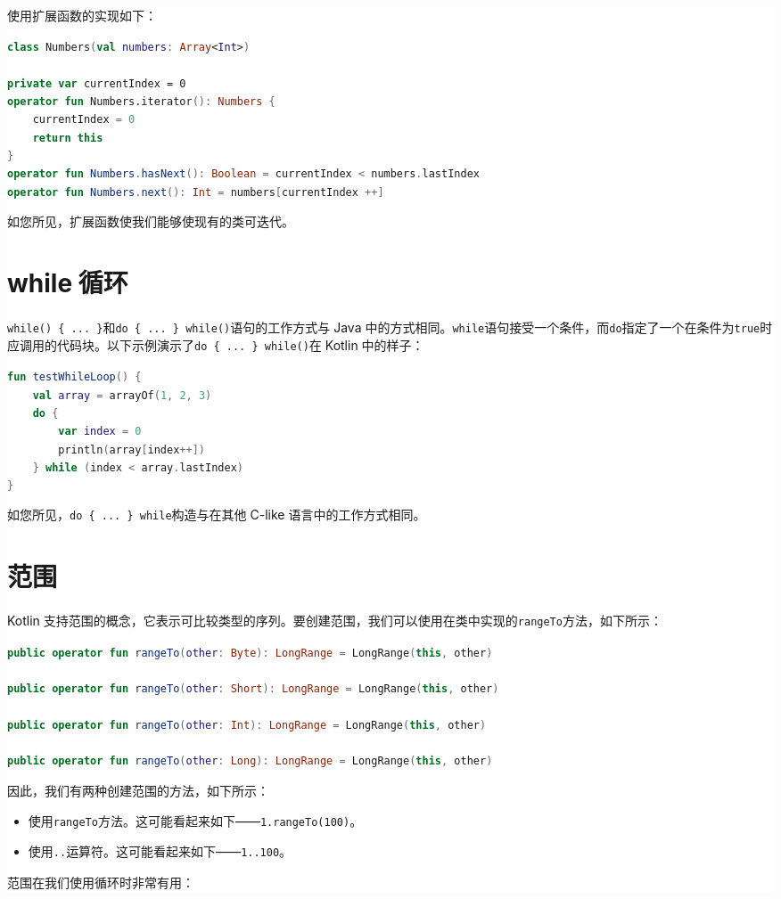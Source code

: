使用扩展函数的实现如下：

```kt
class Numbers(val numbers: Array<Int>)

private var currentIndex = 0
operator fun Numbers.iterator(): Numbers {
    currentIndex = 0
    return this
}
operator fun Numbers.hasNext(): Boolean = currentIndex < numbers.lastIndex
operator fun Numbers.next(): Int = numbers[currentIndex ++]
```

如您所见，扩展函数使我们能够使现有的类可迭代。

# while 循环

`while() { ... }`和`do { ... } while()`语句的工作方式与 Java 中的方式相同。`while`语句接受一个条件，而`do`指定了一个在条件为`true`时应调用的代码块。以下示例演示了`do { ... } while()`在 Kotlin 中的样子：

```kt
fun testWhileLoop() {
    val array = arrayOf(1, 2, 3)
    do {
        var index = 0
        println(array[index++])
    } while (index < array.lastIndex)
}
```

如您所见，`do { ... } while`构造与在其他 C-like 语言中的工作方式相同。

# 范围

Kotlin 支持范围的概念，它表示可比较类型的序列。要创建范围，我们可以使用在类中实现的`rangeTo`方法，如下所示：

```kt
public operator fun rangeTo(other: Byte): LongRange = LongRange(this, other)

public operator fun rangeTo(other: Short): LongRange = LongRange(this, other)

public operator fun rangeTo(other: Int): LongRange = LongRange(this, other)

public operator fun rangeTo(other: Long): LongRange = LongRange(this, other)
```

因此，我们有两种创建范围的方法，如下所示：

+   使用`rangeTo`方法。这可能看起来如下——`1.rangeTo(100)`。

+   使用`..`运算符。这可能看起来如下——`1..100`。

范围在我们使用循环时非常有用：
